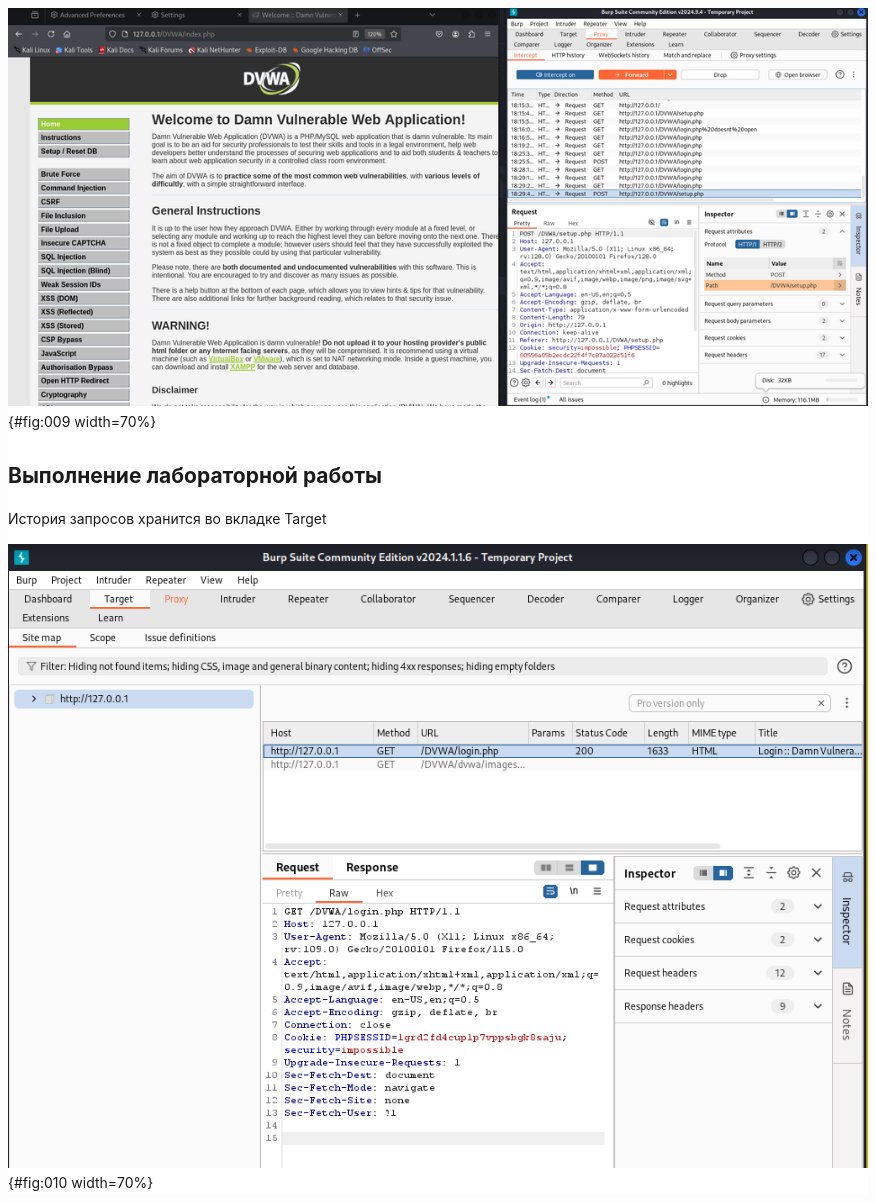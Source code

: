 ![Страница авторизации](image/9.png){#fig:009 width=70%}

## Выполнение лабораторной работы

История запросов хранится во вкладке Target 

![История запросов](image/10.png){#fig:010 width=70%}
